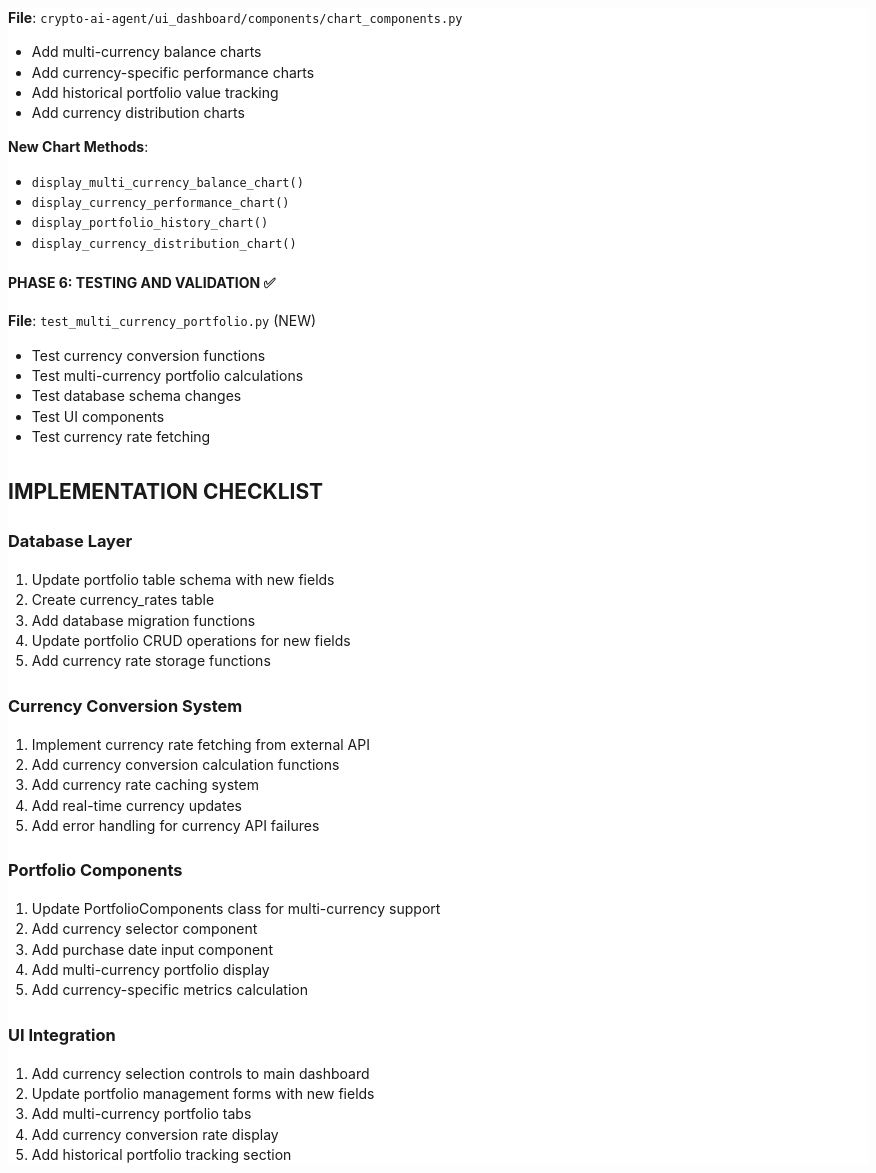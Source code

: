**File**: `crypto-ai-agent/ui_dashboard/components/chart_components.py`

- Add multi-currency balance charts
- Add currency-specific performance charts
- Add historical portfolio value tracking
- Add currency distribution charts

**New Chart Methods**:

- `display_multi_currency_balance_chart()`
- `display_currency_performance_chart()`
- `display_portfolio_history_chart()`
- `display_currency_distribution_chart()`

#### PHASE 6: TESTING AND VALIDATION ✅

**File**: `test_multi_currency_portfolio.py` (NEW)

- Test currency conversion functions
- Test multi-currency portfolio calculations
- Test database schema changes
- Test UI components
- Test currency rate fetching

## IMPLEMENTATION CHECKLIST

### Database Layer

1. Update portfolio table schema with new fields
2. Create currency_rates table
3. Add database migration functions
4. Update portfolio CRUD operations for new fields
5. Add currency rate storage functions

### Currency Conversion System

1. Implement currency rate fetching from external API
2. Add currency conversion calculation functions
3. Add currency rate caching system
4. Add real-time currency updates
5. Add error handling for currency API failures

### Portfolio Components

1. Update PortfolioComponents class for multi-currency support
2. Add currency selector component
3. Add purchase date input component
4. Add multi-currency portfolio display
5. Add currency-specific metrics calculation

### UI Integration

1. Add currency selection controls to main dashboard
2. Update portfolio management forms with new fields
3. Add multi-currency portfolio tabs
4. Add currency conversion rate display
5. Add historical portfolio tracking section
